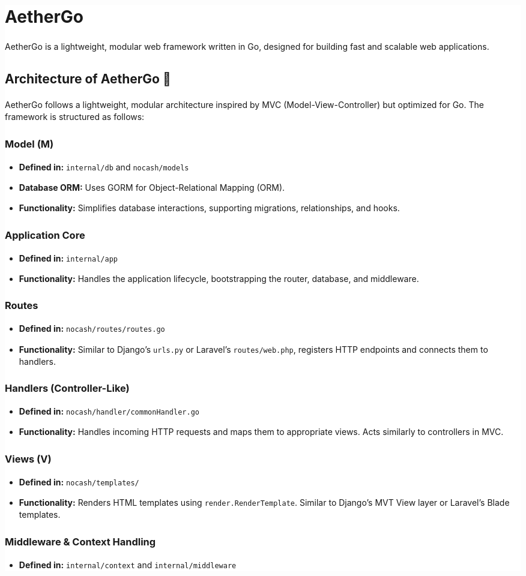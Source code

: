 
# AetherGo

AetherGo is a lightweight, modular web framework written in Go, designed for building fast and scalable web applications.

## Architecture of AetherGo 🚀

AetherGo follows a lightweight, modular architecture inspired by MVC (Model-View-Controller) but optimized for Go. The framework is structured as follows:

### Model (M)

-   **Defined in:** `internal/db` and `nocash/models`
    
-   **Database ORM:** Uses GORM for Object-Relational Mapping (ORM).
    
-   **Functionality:** Simplifies database interactions, supporting migrations, relationships, and hooks.
    

### Application Core

-   **Defined in:** `internal/app`
    
-   **Functionality:** Handles the application lifecycle, bootstrapping the router, database, and middleware.
    

### Routes

-   **Defined in:** `nocash/routes/routes.go`
    
-   **Functionality:** Similar to Django’s `urls.py` or Laravel’s `routes/web.php`, registers HTTP endpoints and connects them to handlers.
    

### Handlers (Controller-Like)

-   **Defined in:** `nocash/handler/commonHandler.go`
    
-   **Functionality:** Handles incoming HTTP requests and maps them to appropriate views. Acts similarly to controllers in MVC.
    

### Views (V)

-   **Defined in:** `nocash/templates/`
    
-   **Functionality:** Renders HTML templates using `render.RenderTemplate`. Similar to Django’s MVT View layer or Laravel’s Blade templates.
    

### Middleware & Context Handling

-   **Defined in:** `internal/context` and `internal/middleware`
    